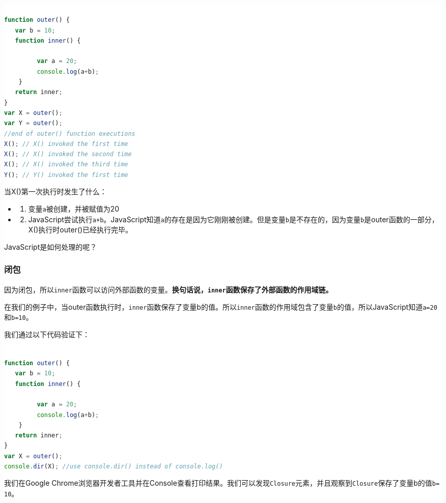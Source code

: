 ```JavaScript

function outer() {
   var b = 10;
   function inner() {
        
         var a = 20; 
         console.log(a+b);
    }
   return inner;
}
var X = outer(); 
var Y = outer(); 
//end of outer() function executions
X(); // X() invoked the first time
X(); // X() invoked the second time
X(); // X() invoked the third time
Y(); // Y() invoked the first time

```

当X()第一次执行时发生了什么：

- 1. 变量`a`被创建，并被赋值为20
- 2. JavaScript尝试执行`a+b`。JavaScript知道`a`的存在是因为它刚刚被创建。但是变量`b`是不存在的，因为变量`b`是outer函数的一部分，X()执行时outer()已经执行完毕。

JavaScript是如何处理的呢？

### 闭包

因为闭包，所以`inner`函数可以访问外部函数的变量。**换句话说，`inner`函数保存了外部函数的作用域链。**

在我们的例子中，当outer函数执行时，`inner`函数保存了变量b的值。所以`inner`函数的作用域包含了变量`b`的值，所以JavaScript知道`a=20`和`b=10`。

我们通过以下代码验证下：

```JavaScript

function outer() {
   var b = 10;
   function inner() {
        
         var a = 20; 
         console.log(a+b);
    }
   return inner;
}
var X = outer(); 
console.dir(X); //use console.dir() instead of console.log()

```
我们在Google Chrome浏览器开发者工具并在Console查看打印结果。我们可以发现`Closure`元素，并且观察到`Closure`保存了变量b的值`b=10`。
